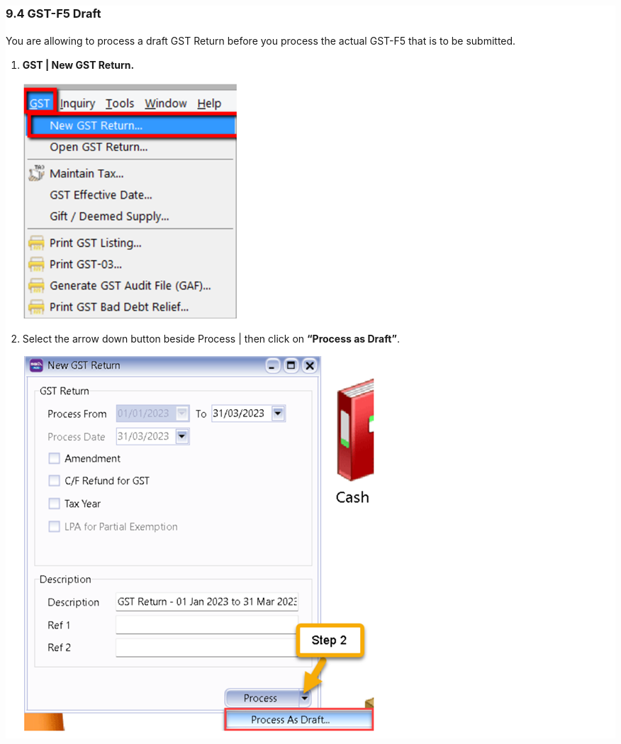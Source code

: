 ### 9.4 GST-F5 Draft

You are allowing to process a draft GST Return before you process the actual GST-F5 that is to be submitted.

1. **GST | New GST Return.**

    ![104](../../static/img/singapore-gst/singapore-user-guide/104.png)

2. Select the arrow down button beside Process | then click on **“Process as Draft”**.

    ![105](../../static/img/singapore-gst/singapore-user-guide/105.png)
